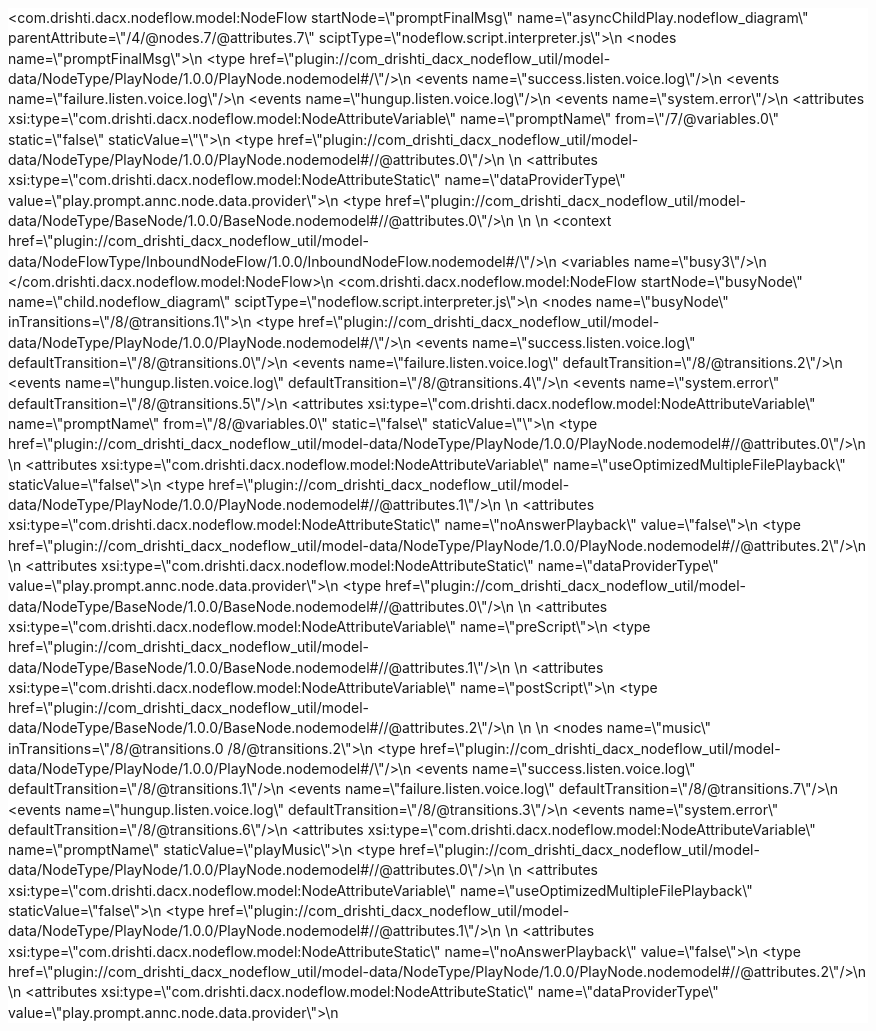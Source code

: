 <com.drishti.dacx.nodeflow.model:NodeFlow startNode=\\\"promptFinalMsg\\\" name=\\\"asyncChildPlay.nodeflow_diagram\\\" parentAttribute=\\\"/4/@nodes.7/@attributes.7\\\" sciptType=\\\"nodeflow.script.interpreter.js\\\">\\n    <nodes name=\\\"promptFinalMsg\\\">\\n      <type href=\\\"plugin://com_drishti_dacx_nodeflow_util/model-data/NodeType/PlayNode/1.0.0/PlayNode.nodemodel#/\\\"/>\\n      <events name=\\\"success.listen.voice.log\\\"/>\\n      <events name=\\\"failure.listen.voice.log\\\"/>\\n      <events name=\\\"hungup.listen.voice.log\\\"/>\\n      <events name=\\\"system.error\\\"/>\\n      <attributes xsi:type=\\\"com.drishti.dacx.nodeflow.model:NodeAttributeVariable\\\" name=\\\"promptName\\\" from=\\\"/7/@variables.0\\\" static=\\\"false\\\" staticValue=\\\"\\\">\\n        <type href=\\\"plugin://com_drishti_dacx_nodeflow_util/model-data/NodeType/PlayNode/1.0.0/PlayNode.nodemodel#//@attributes.0\\\"/>\\n      </attributes>\\n      <attributes xsi:type=\\\"com.drishti.dacx.nodeflow.model:NodeAttributeStatic\\\" name=\\\"dataProviderType\\\" value=\\\"play.prompt.annc.node.data.provider\\\">\\n        <type href=\\\"plugin://com_drishti_dacx_nodeflow_util/model-data/NodeType/BaseNode/1.0.0/BaseNode.nodemodel#//@attributes.0\\\"/>\\n      </attributes>\\n    </nodes>\\n    <context href=\\\"plugin://com_drishti_dacx_nodeflow_util/model-data/NodeFlowType/InboundNodeFlow/1.0.0/InboundNodeFlow.nodemodel#/\\\"/>\\n    <variables name=\\\"busy3\\\"/>\\n  </com.drishti.dacx.nodeflow.model:NodeFlow>\\n  <com.drishti.dacx.nodeflow.model:NodeFlow startNode=\\\"busyNode\\\" name=\\\"child.nodeflow_diagram\\\" sciptType=\\\"nodeflow.script.interpreter.js\\\">\\n    <nodes name=\\\"busyNode\\\" inTransitions=\\\"/8/@transitions.1\\\">\\n      <type href=\\\"plugin://com_drishti_dacx_nodeflow_util/model-data/NodeType/PlayNode/1.0.0/PlayNode.nodemodel#/\\\"/>\\n      <events name=\\\"success.listen.voice.log\\\" defaultTransition=\\\"/8/@transitions.0\\\"/>\\n      <events name=\\\"failure.listen.voice.log\\\" defaultTransition=\\\"/8/@transitions.2\\\"/>\\n      <events name=\\\"hungup.listen.voice.log\\\" defaultTransition=\\\"/8/@transitions.4\\\"/>\\n      <events name=\\\"system.error\\\" defaultTransition=\\\"/8/@transitions.5\\\"/>\\n      <attributes xsi:type=\\\"com.drishti.dacx.nodeflow.model:NodeAttributeVariable\\\" name=\\\"promptName\\\" from=\\\"/8/@variables.0\\\" static=\\\"false\\\" staticValue=\\\"\\\">\\n        <type href=\\\"plugin://com_drishti_dacx_nodeflow_util/model-data/NodeType/PlayNode/1.0.0/PlayNode.nodemodel#//@attributes.0\\\"/>\\n      </attributes>\\n      <attributes xsi:type=\\\"com.drishti.dacx.nodeflow.model:NodeAttributeVariable\\\" name=\\\"useOptimizedMultipleFilePlayback\\\" staticValue=\\\"false\\\">\\n        <type href=\\\"plugin://com_drishti_dacx_nodeflow_util/model-data/NodeType/PlayNode/1.0.0/PlayNode.nodemodel#//@attributes.1\\\"/>\\n      </attributes>\\n      <attributes xsi:type=\\\"com.drishti.dacx.nodeflow.model:NodeAttributeStatic\\\" name=\\\"noAnswerPlayback\\\" value=\\\"false\\\">\\n        <type href=\\\"plugin://com_drishti_dacx_nodeflow_util/model-data/NodeType/PlayNode/1.0.0/PlayNode.nodemodel#//@attributes.2\\\"/>\\n      </attributes>\\n      <attributes xsi:type=\\\"com.drishti.dacx.nodeflow.model:NodeAttributeStatic\\\" name=\\\"dataProviderType\\\" value=\\\"play.prompt.annc.node.data.provider\\\">\\n        <type href=\\\"plugin://com_drishti_dacx_nodeflow_util/model-data/NodeType/BaseNode/1.0.0/BaseNode.nodemodel#//@attributes.0\\\"/>\\n      </attributes>\\n      <attributes xsi:type=\\\"com.drishti.dacx.nodeflow.model:NodeAttributeVariable\\\" name=\\\"preScript\\\">\\n        <type href=\\\"plugin://com_drishti_dacx_nodeflow_util/model-data/NodeType/BaseNode/1.0.0/BaseNode.nodemodel#//@attributes.1\\\"/>\\n      </attributes>\\n      <attributes xsi:type=\\\"com.drishti.dacx.nodeflow.model:NodeAttributeVariable\\\" name=\\\"postScript\\\">\\n        <type href=\\\"plugin://com_drishti_dacx_nodeflow_util/model-data/NodeType/BaseNode/1.0.0/BaseNode.nodemodel#//@attributes.2\\\"/>\\n      </attributes>\\n    </nodes>\\n    <nodes name=\\\"music\\\" inTransitions=\\\"/8/@transitions.0 /8/@transitions.2\\\">\\n      <type href=\\\"plugin://com_drishti_dacx_nodeflow_util/model-data/NodeType/PlayNode/1.0.0/PlayNode.nodemodel#/\\\"/>\\n      <events name=\\\"success.listen.voice.log\\\" defaultTransition=\\\"/8/@transitions.1\\\"/>\\n      <events name=\\\"failure.listen.voice.log\\\" defaultTransition=\\\"/8/@transitions.7\\\"/>\\n      <events name=\\\"hungup.listen.voice.log\\\" defaultTransition=\\\"/8/@transitions.3\\\"/>\\n      <events name=\\\"system.error\\\" defaultTransition=\\\"/8/@transitions.6\\\"/>\\n      <attributes xsi:type=\\\"com.drishti.dacx.nodeflow.model:NodeAttributeVariable\\\" name=\\\"promptName\\\" staticValue=\\\"playMusic\\\">\\n        <type href=\\\"plugin://com_drishti_dacx_nodeflow_util/model-data/NodeType/PlayNode/1.0.0/PlayNode.nodemodel#//@attributes.0\\\"/>\\n      </attributes>\\n      <attributes xsi:type=\\\"com.drishti.dacx.nodeflow.model:NodeAttributeVariable\\\" name=\\\"useOptimizedMultipleFilePlayback\\\" staticValue=\\\"false\\\">\\n        <type href=\\\"plugin://com_drishti_dacx_nodeflow_util/model-data/NodeType/PlayNode/1.0.0/PlayNode.nodemodel#//@attributes.1\\\"/>\\n      </attributes>\\n      <attributes xsi:type=\\\"com.drishti.dacx.nodeflow.model:NodeAttributeStatic\\\" name=\\\"noAnswerPlayback\\\" value=\\\"false\\\">\\n        <type href=\\\"plugin://com_drishti_dacx_nodeflow_util/model-data/NodeType/PlayNode/1.0.0/PlayNode.nodemodel#//@attributes.2\\\"/>\\n      </attributes>\\n      <attributes xsi:type=\\\"com.drishti.dacx.nodeflow.model:NodeAttributeStatic\\\" name=\\\"dataProviderType\\\" value=\\\"play.prompt.annc.node.data.provider\\\">\\n